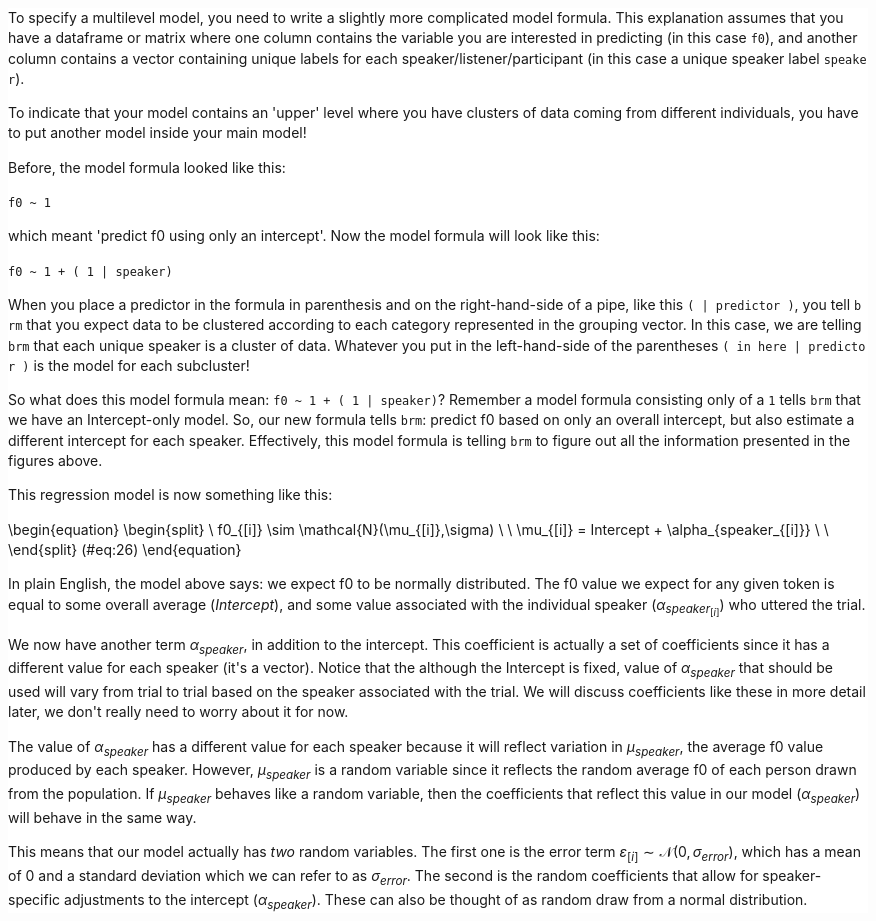 To specify a multilevel model, you need to write a slightly more complicated model formula. This explanation assumes that you have a dataframe or matrix where one column contains the variable you are interested in predicting (in this case `f0`), and another column contains a vector containing unique labels for each speaker/listener/participant (in this case a unique speaker label `speaker`). 

To indicate that your model contains an 'upper' level where you have clusters of data coming from different individuals, you have to put another model inside your main model!

Before, the model formula looked like this:

`f0 ~ 1` 

which meant 'predict f0 using only an intercept'. Now the model formula will look like this:

`f0 ~ 1 + ( 1 | speaker)` 

When you place a predictor in the formula in parenthesis and on the right-hand-side of a pipe, like this `( | predictor )`, you tell `brm` that you expect data to be clustered according to each category represented in the grouping vector. In this case, we are telling `brm` that each unique speaker is a cluster of data. Whatever you put in the left-hand-side of the parentheses `( in here | predictor )` is the model for each subcluster! 

So what does this model formula mean: `f0 ~ 1 + ( 1 | speaker)`? Remember a model formula consisting only of a `1` tells `brm` that we have an Intercept-only model. So, our new formula tells `brm`: predict f0 based on only an overall intercept, but also estimate a different intercept for each speaker. Effectively, this model formula is telling `brm` to figure out all the information presented in the figures above.

This regression model is now something like this:

\begin{equation}
\begin{split}
\\
f0_{[i]} \sim \mathcal{N}(\mu_{[i]},\sigma) \\ \\
\mu_{[i]} = Intercept + \alpha_{speaker_{[i]}} \\
\\
\end{split}
(\#eq:26)
\end{equation}

In plain English, the model above says: we expect f0 to be normally distributed. The f0 value we expect for any given token is equal to some overall average ($Intercept$), and some value associated with the individual speaker ($\alpha_{speaker_{[i]}}$) who uttered the trial. 

We now have another term $\alpha_{speaker}$, in addition to the intercept. This coefficient is actually a set of coefficients since it has a different value for each speaker (it's a vector). Notice that the although the Intercept is fixed, value of $\alpha_{speaker}$ that should be used will vary from trial to trial based on the speaker associated with the trial. We will discuss coefficients like these in more detail later, we don't really need to worry about it for now. 

The value of $\alpha_{speaker}$ has a different value for each speaker because it will reflect variation in $\mu_{speaker}$, the average f0 value produced by each speaker. However, $\mu_{speaker}$ is a random variable since it reflects the random average f0 of each person drawn from the population. If $\mu_{speaker}$ behaves like a random variable, then the coefficients that reflect this value in our model ($\alpha_{speaker}$) will behave in the same way. 

This means that our model actually has *two* random variables. The first one is the error term $\varepsilon_{[i]} \sim \mathcal{N}(0,\sigma_{error})$, which has a mean of 0 and a standard deviation which we can refer to as $\sigma_{error}$. The second is the random coefficients that allow for speaker-specific adjustments to the intercept ($\alpha_{speaker}$). These can also be thought of as random draw from a normal distribution.
